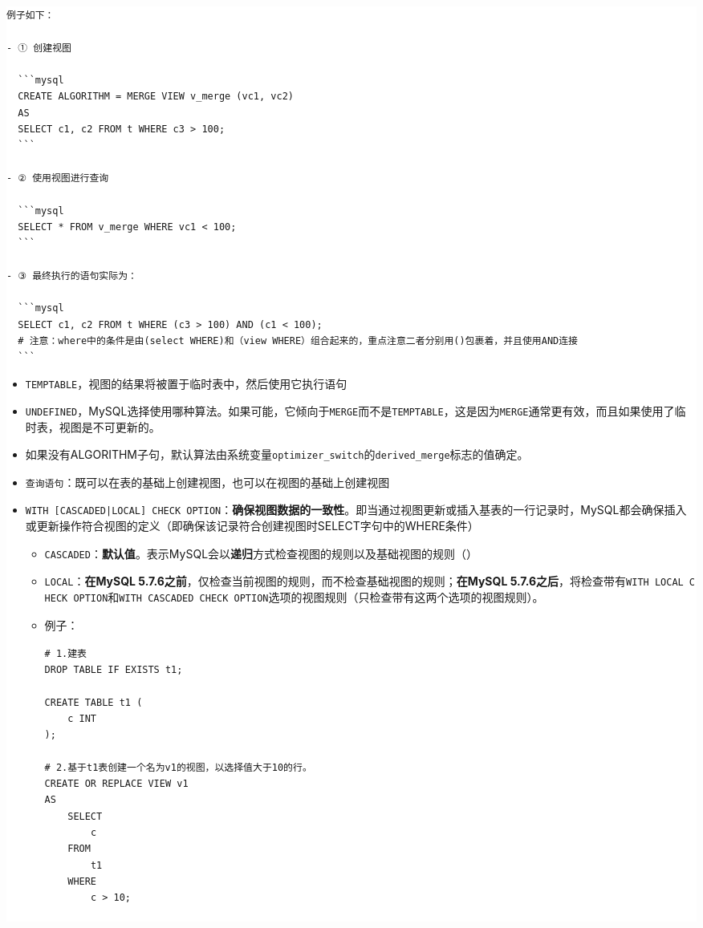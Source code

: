     例子如下：

    - ① 创建视图

      ```mysql
      CREATE ALGORITHM = MERGE VIEW v_merge (vc1, vc2) 
      AS
      SELECT c1, c2 FROM t WHERE c3 > 100;
      ```

    - ② 使用视图进行查询

      ```mysql
      SELECT * FROM v_merge WHERE vc1 < 100;
      ```

    - ③ 最终执行的语句实际为：

      ```mysql
      SELECT c1, c2 FROM t WHERE (c3 > 100) AND (c1 < 100);
      # 注意：where中的条件是由(select WHERE)和（view WHERE）组合起来的，重点注意二者分别用()包裹着，并且使用AND连接
      ```

  - `TEMPTABLE`，视图的结果将被置于临时表中，然后使用它执行语句

  - `UNDEFINED`，MySQL选择使用哪种算法。如果可能，它倾向于`MERGE`而不是`TEMPTABLE`，这是因为`MERGE`通常更有效，而且如果使用了临时表，视图是不可更新的。

  - 如果没有ALGORITHM子句，默认算法由系统变量`optimizer_switch`的`derived_merge`标志的值确定。

- `查询语句`：既可以在表的基础上创建视图，也可以在视图的基础上创建视图

- `WITH [CASCADED|LOCAL] CHECK OPTION`：**确保视图数据的一致性**。即当通过视图更新或插入基表的一行记录时，MySQL都会确保插入或更新操作符合视图的定义（即确保该记录符合创建视图时SELECT字句中的WHERE条件）

  - `CASCADED`：**默认值**。表示MySQL会以**递归**方式检查视图的规则以及基础视图的规则（）

  - `LOCAL`：**在MySQL 5.7.6之前**，仅检查当前视图的规则，而不检查基础视图的规则；**在MySQL 5.7.6之后**，将检查带有`WITH LOCAL CHECK OPTION`和`WITH CASCADED CHECK OPTION`选项的视图规则（只检查带有这两个选项的视图规则）。

  - 例子：

    ```mysql
    # 1.建表
    DROP TABLE IF EXISTS t1;
    
    CREATE TABLE t1 (
        c INT
    );
    
    # 2.基于t1表创建一个名为v1的视图，以选择值大于10的行。
    CREATE OR REPLACE VIEW v1 
    AS
        SELECT 
            c
        FROM
            t1
        WHERE
            c > 10; 
    				